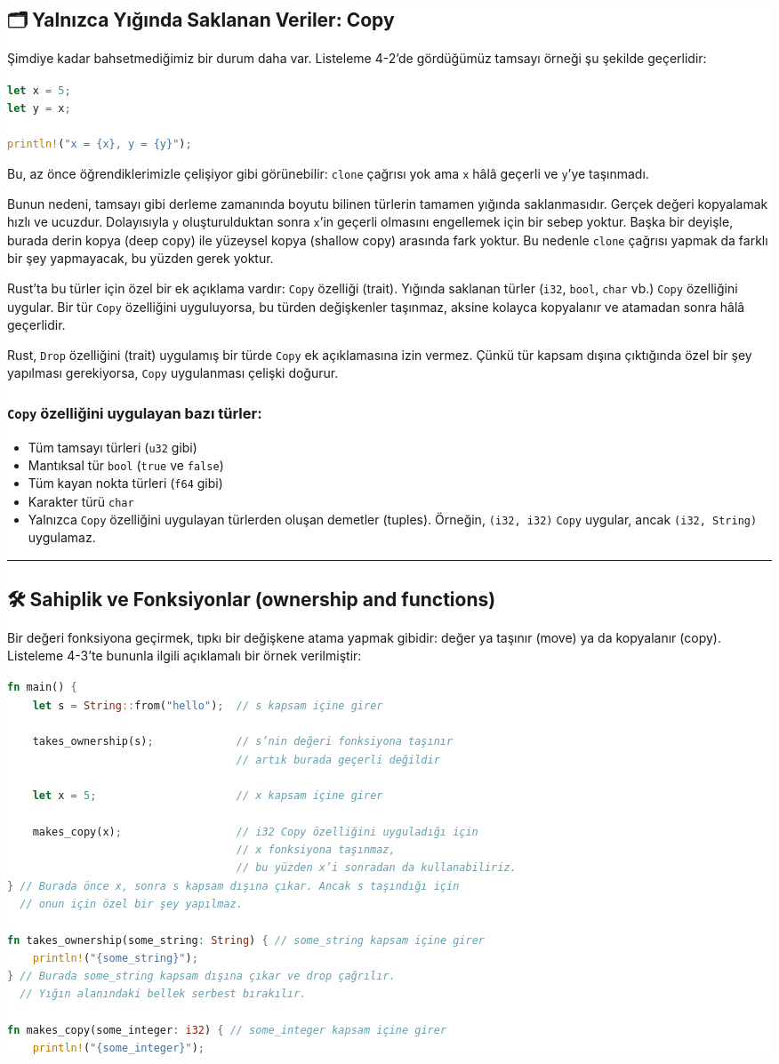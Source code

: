 ## 🗂️ Yalnızca Yığında Saklanan Veriler: Copy

Şimdiye kadar bahsetmediğimiz bir durum daha var. Listeleme 4-2’de gördüğümüz tamsayı örneği şu şekilde geçerlidir:

```rust
let x = 5;
let y = x;

println!("x = {x}, y = {y}");
```

Bu, az önce öğrendiklerimizle çelişiyor gibi görünebilir: `clone` çağrısı yok ama `x` hâlâ geçerli ve `y`’ye taşınmadı.

Bunun nedeni, tamsayı gibi derleme zamanında boyutu bilinen türlerin tamamen yığında saklanmasıdır. Gerçek değeri kopyalamak hızlı ve ucuzdur. Dolayısıyla `y` oluşturulduktan sonra `x`’in geçerli olmasını engellemek için bir sebep yoktur. Başka bir deyişle, burada derin kopya (deep copy) ile yüzeysel kopya (shallow copy) arasında fark yoktur. Bu nedenle `clone` çağrısı yapmak da farklı bir şey yapmayacak, bu yüzden gerek yoktur.

Rust’ta bu türler için özel bir ek açıklama vardır: `Copy` özelliği (trait). Yığında saklanan türler (`i32`, `bool`, `char` vb.) `Copy` özelliğini uygular. Bir tür `Copy` özelliğini uyguluyorsa, bu türden değişkenler taşınmaz, aksine kolayca kopyalanır ve atamadan sonra hâlâ geçerlidir.

Rust, `Drop` özelliğini (trait) uygulamış bir türde `Copy` ek açıklamasına izin vermez. Çünkü tür kapsam dışına çıktığında özel bir şey yapılması gerekiyorsa, `Copy` uygulanması çelişki doğurur.

### `Copy` özelliğini uygulayan bazı türler:

* Tüm tamsayı türleri (`u32` gibi)
* Mantıksal tür `bool` (`true` ve `false`)
* Tüm kayan nokta türleri (`f64` gibi)
* Karakter türü `char`
* Yalnızca `Copy` özelliğini uygulayan türlerden oluşan demetler (tuples). Örneğin, `(i32, i32)` `Copy` uygular, ancak `(i32, String)` uygulamaz.

---

## 🛠️ Sahiplik ve Fonksiyonlar (ownership and functions)

Bir değeri fonksiyona geçirmek, tıpkı bir değişkene atama yapmak gibidir: değer ya taşınır (move) ya da kopyalanır (copy). Listeleme 4-3’te bununla ilgili açıklamalı bir örnek verilmiştir:

```rust
fn main() {
    let s = String::from("hello");  // s kapsam içine girer

    takes_ownership(s);             // s’nin değeri fonksiyona taşınır
                                    // artık burada geçerli değildir

    let x = 5;                      // x kapsam içine girer

    makes_copy(x);                  // i32 Copy özelliğini uyguladığı için
                                    // x fonksiyona taşınmaz,
                                    // bu yüzden x’i sonradan da kullanabiliriz.
} // Burada önce x, sonra s kapsam dışına çıkar. Ancak s taşındığı için
  // onun için özel bir şey yapılmaz.

fn takes_ownership(some_string: String) { // some_string kapsam içine girer
    println!("{some_string}");
} // Burada some_string kapsam dışına çıkar ve drop çağrılır.
  // Yığın alanındaki bellek serbest bırakılır.

fn makes_copy(some_integer: i32) { // some_integer kapsam içine girer
    println!("{some_integer}");
```